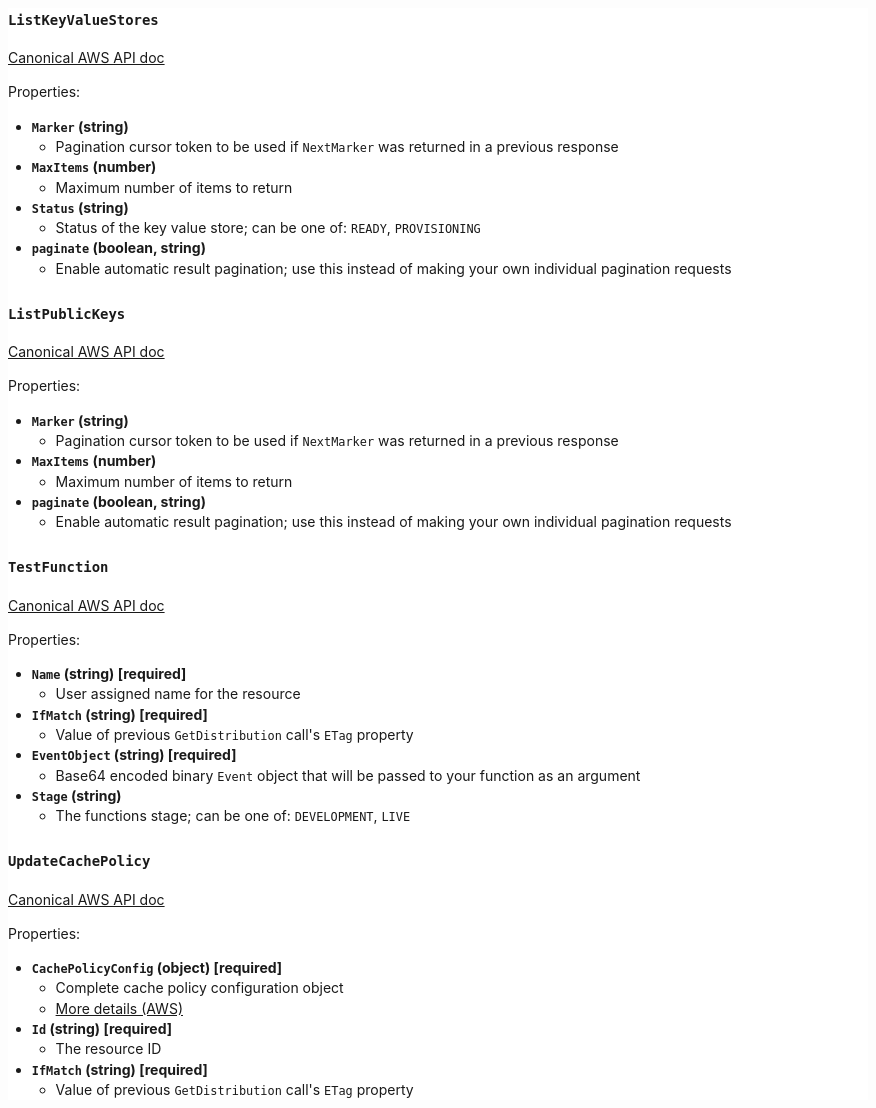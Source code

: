 
### `ListKeyValueStores`

[Canonical AWS API doc](https://docs.aws.amazon.com/cloudfront/latest/APIReference/API_ListKeyValueStores.html)

Properties:
- **`Marker` (string)**
  - Pagination cursor token to be used if `NextMarker` was returned in a previous response
- **`MaxItems` (number)**
  - Maximum number of items to return
- **`Status` (string)**
  - Status of the key value store; can be one of: `READY`, `PROVISIONING`
- **`paginate` (boolean, string)**
  - Enable automatic result pagination; use this instead of making your own individual pagination requests


### `ListPublicKeys`

[Canonical AWS API doc](https://docs.aws.amazon.com/cloudfront/latest/APIReference/API_ListPublicKeys.html)

Properties:
- **`Marker` (string)**
  - Pagination cursor token to be used if `NextMarker` was returned in a previous response
- **`MaxItems` (number)**
  - Maximum number of items to return
- **`paginate` (boolean, string)**
  - Enable automatic result pagination; use this instead of making your own individual pagination requests


### `TestFunction`

[Canonical AWS API doc](https://docs.aws.amazon.com/cloudfront/latest/APIReference/API_TestFunction.html)

Properties:
- **`Name` (string) [required]**
  - User assigned name for the resource
- **`IfMatch` (string) [required]**
  - Value of previous `GetDistribution` call's `ETag` property
- **`EventObject` (string) [required]**
  - Base64 encoded binary `Event` object that will be passed to your function as an argument
- **`Stage` (string)**
  - The functions stage; can be one of: `DEVELOPMENT`, `LIVE`


### `UpdateCachePolicy`

[Canonical AWS API doc](https://docs.aws.amazon.com/cloudfront/latest/APIReference/API_UpdateCachePolicy.html)

Properties:
- **`CachePolicyConfig` (object) [required]**
  - Complete cache policy configuration object
  - [More details (AWS)](https://docs.aws.amazon.com/cloudfront/latest/APIReference/API_CachePolicyConfig.html)
- **`Id` (string) [required]**
  - The resource ID
- **`IfMatch` (string) [required]**
  - Value of previous `GetDistribution` call's `ETag` property
